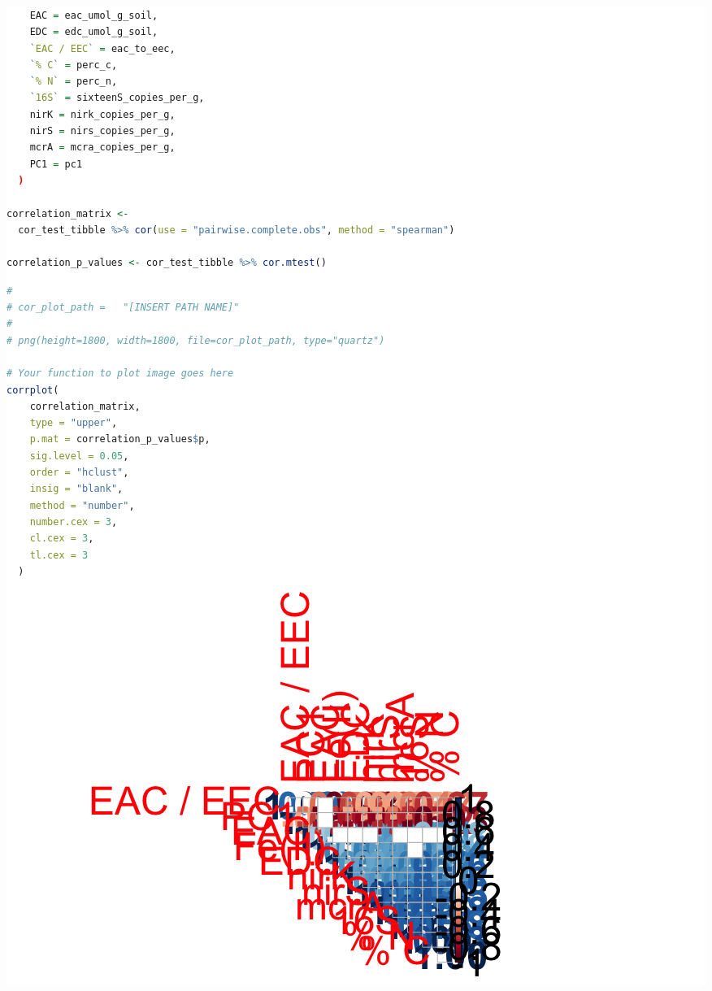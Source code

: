 ``` r
    EAC = eac_umol_g_soil,
    EDC = edc_umol_g_soil,
    `EAC / EEC` = eac_to_eec,
    `% C` = perc_c,
    `% N` = perc_n,
    `16S` = sixteenS_copies_per_g,
    nirK = nirk_copies_per_g,
    nirS = nirs_copies_per_g,
    mcrA = mcra_copies_per_g,
    PC1 = pc1
  )

correlation_matrix <- 
  cor_test_tibble %>% cor(use = "pairwise.complete.obs", method = "spearman")

correlation_p_values <- cor_test_tibble %>% cor.mtest()
```

``` r
# 
# cor_plot_path =   "[INSERT PATH NAME]"
# 
# png(height=1800, width=1800, file=cor_plot_path, type="quartz")

# Your function to plot image goes here
corrplot(
    correlation_matrix, 
    type = "upper", 
    p.mat = correlation_p_values$p,
    sig.level = 0.05,
    order = "hclust",
    insig = "blank",
    method = "number",
    number.cex = 3,
    cl.cex = 3,
    tl.cex = 3
  )
```

![](Compilation-PUB_files/figure-gfm/unnamed-chunk-41-1.png)